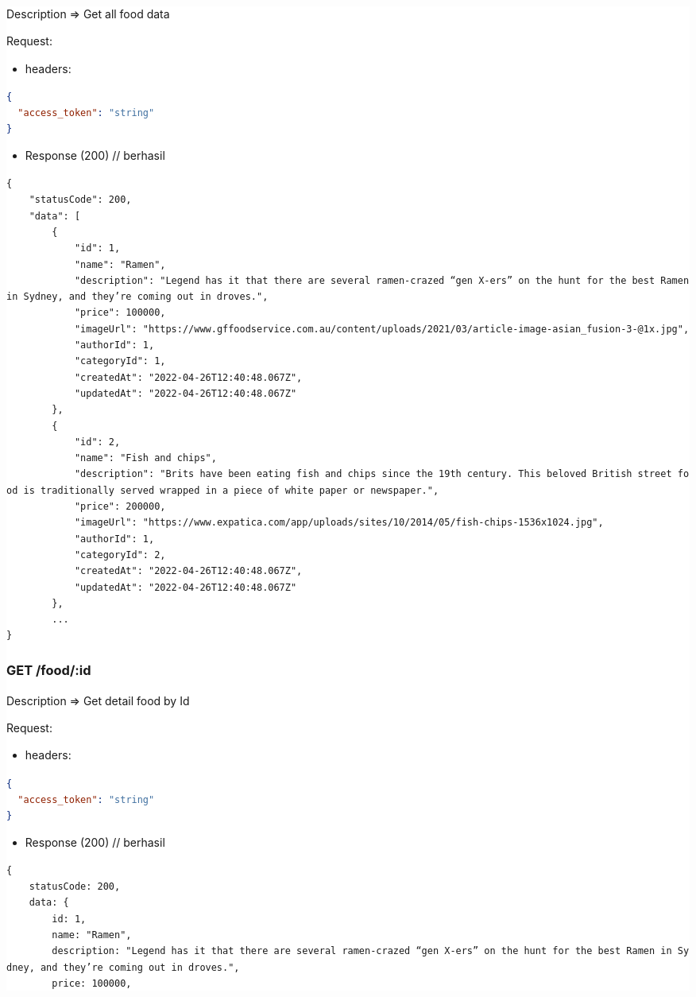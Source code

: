 Description => Get all food data

Request:
- headers:
```json
{
  "access_token": "string"
}
```
- Response (200) // berhasil

```
{
    "statusCode": 200,
    "data": [
        {
            "id": 1,
            "name": "Ramen",
            "description": "Legend has it that there are several ramen-crazed “gen X-ers” on the hunt for the best Ramen in Sydney, and they’re coming out in droves.",
            "price": 100000,
            "imageUrl": "https://www.gffoodservice.com.au/content/uploads/2021/03/article-image-asian_fusion-3-@1x.jpg",
            "authorId": 1,
            "categoryId": 1,
            "createdAt": "2022-04-26T12:40:48.067Z",
            "updatedAt": "2022-04-26T12:40:48.067Z"
        },
        {
            "id": 2,
            "name": "Fish and chips",
            "description": "Brits have been eating fish and chips since the 19th century. This beloved British street food is traditionally served wrapped in a piece of white paper or newspaper.",
            "price": 200000,
            "imageUrl": "https://www.expatica.com/app/uploads/sites/10/2014/05/fish-chips-1536x1024.jpg",
            "authorId": 1,
            "categoryId": 2,
            "createdAt": "2022-04-26T12:40:48.067Z",
            "updatedAt": "2022-04-26T12:40:48.067Z"
        },
        ...
}
```

### GET /food/:id

Description => Get detail food by Id

Request:
- headers:
```json
{
  "access_token": "string"
}
```
- Response (200) // berhasil
```
{
    statusCode: 200,
    data: {
        id: 1,
        name: "Ramen",
        description: "Legend has it that there are several ramen-crazed “gen X-ers” on the hunt for the best Ramen in Sydney, and they’re coming out in droves.",
        price: 100000,
```